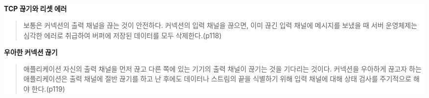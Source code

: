 **TCP 끊기와 리셋 에러**

> 보통은 커넥션의 출력 채널을 끊는 것이 안전하다.
> 커넥션의 입력 채널을 끊으면, 이미 끊긴 입력 채널에 메시지를 보냈을 때 서버 운영체제는 심각한 에러로 취급하여 버퍼에 저장된 데이터를 모두 삭제한다.(p118)

**우아한 커넥션 끊기**

> 애플리케이션 자신의 출력 채널을 먼저 끊고 다른 쪽에 있는 기기의 출력 채널이 끊기는 것을 기다리는 것이다.
> 커넥션을 우아하게 끊고자 하는 애플리케이션은 출력 채널에 절반 끊기를 하고 난 후에도 데이터나 스트림의 끝을 식별하기 위해 입력 채널에 대해 상태 검사를 주기적으로 해야 한다.(p119)
